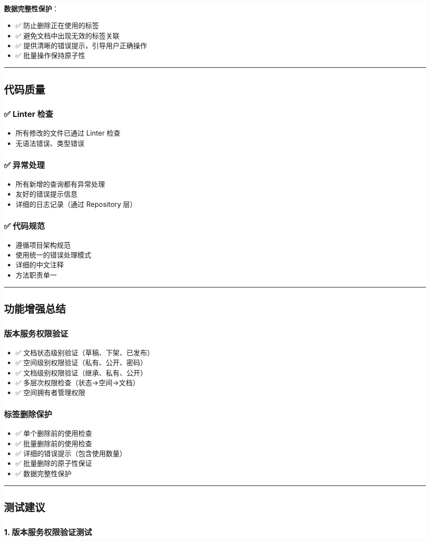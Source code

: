**数据完整性保护**：
- ✅ 防止删除正在使用的标签
- ✅ 避免文档中出现无效的标签关联
- ✅ 提供清晰的错误提示，引导用户正确操作
- ✅ 批量操作保持原子性

---

## 代码质量

### ✅ Linter 检查
- 所有修改的文件已通过 Linter 检查
- 无语法错误、类型错误

### ✅ 异常处理
- 所有新增的查询都有异常处理
- 友好的错误提示信息
- 详细的日志记录（通过 Repository 层）

### ✅ 代码规范
- 遵循项目架构规范
- 使用统一的错误处理模式
- 详细的中文注释
- 方法职责单一

---

## 功能增强总结

### 版本服务权限验证
- ✅ 文档状态级别验证（草稿、下架、已发布）
- ✅ 空间级别权限验证（私有、公开、密码）
- ✅ 文档级别权限验证（继承、私有、公开）
- ✅ 多层次权限检查（状态→空间→文档）
- ✅ 空间拥有者管理权限

### 标签删除保护
- ✅ 单个删除前的使用检查
- ✅ 批量删除前的使用检查
- ✅ 详细的错误提示（包含使用数量）
- ✅ 批量删除的原子性保证
- ✅ 数据完整性保护

---

## 测试建议

### 1. 版本服务权限验证测试
